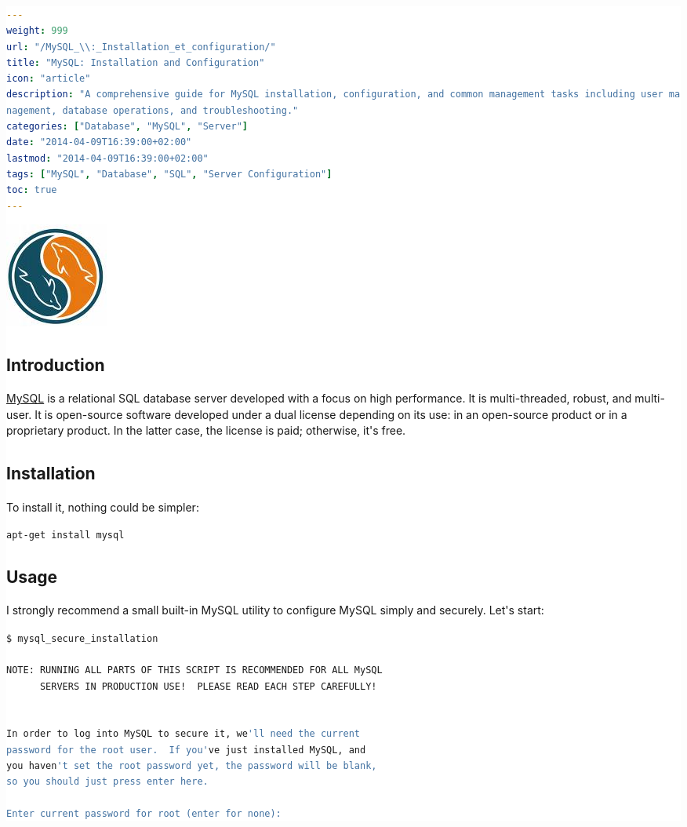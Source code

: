 ```yaml
---
weight: 999
url: "/MySQL_\\:_Installation_et_configuration/"
title: "MySQL: Installation and Configuration"
icon: "article"
description: "A comprehensive guide for MySQL installation, configuration, and common management tasks including user management, database operations, and troubleshooting."
categories: ["Database", "MySQL", "Server"]
date: "2014-04-09T16:39:00+02:00"
lastmod: "2014-04-09T16:39:00+02:00"
tags: ["MySQL", "Database", "SQL", "Server Configuration"]
toc: true
---
```


![MySQL Logo](/images/mysql_logo.jpeg)

## Introduction

[MySQL](https://fr.wikipedia.org/wiki/Mysql) is a relational SQL database server developed with a focus on high performance. It is multi-threaded, robust, and multi-user. It is open-source software developed under a dual license depending on its use: in an open-source product or in a proprietary product. In the latter case, the license is paid; otherwise, it's free.

## Installation

To install it, nothing could be simpler:

```bash
apt-get install mysql
```

## Usage

I strongly recommend a small built-in MySQL utility to configure MySQL simply and securely. Let's start:

```bash
$ mysql_secure_installation

NOTE: RUNNING ALL PARTS OF THIS SCRIPT IS RECOMMENDED FOR ALL MySQL
      SERVERS IN PRODUCTION USE!  PLEASE READ EACH STEP CAREFULLY!


In order to log into MySQL to secure it, we'll need the current
password for the root user.  If you've just installed MySQL, and
you haven't set the root password yet, the password will be blank,
so you should just press enter here.

Enter current password for root (enter for none):
```
